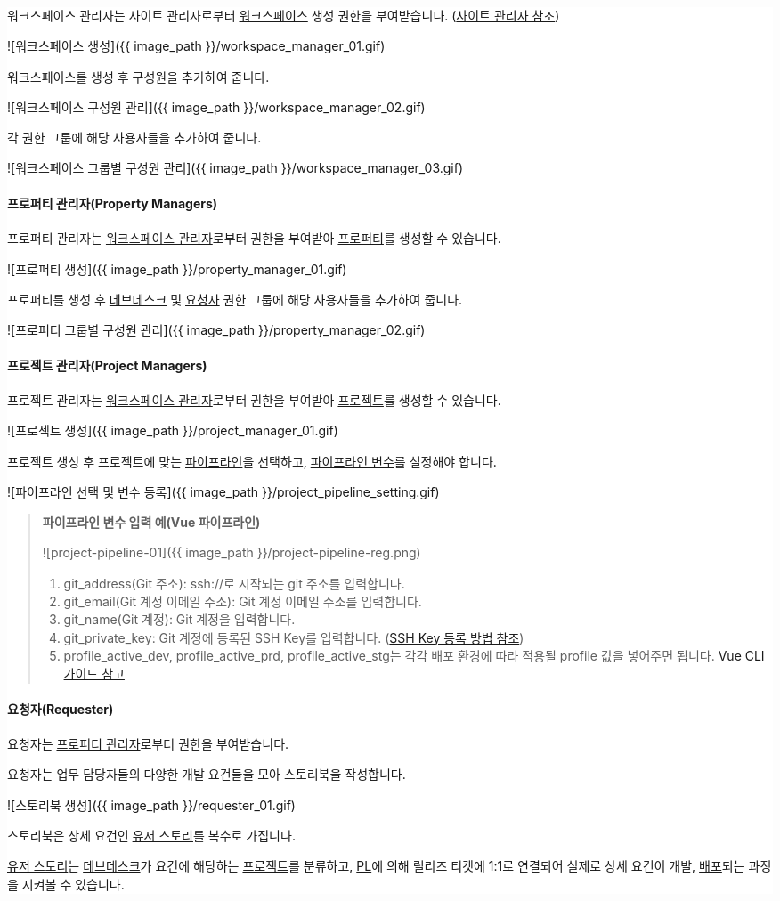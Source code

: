 워크스페이스 관리자는 사이트 관리자로부터 [워크스페이스](#워크스페이스) 생성 권한을 부여받습니다. ([사이트 관리자 참조](#그룹-관리-&-권한관리))

![워크스페이스 생성]({{ image_path }}/workspace_manager_01.gif)

워크스페이스를 생성 후 구성원을 추가하여 줍니다.

![워크스페이스 구성원 관리]({{ image_path }}/workspace_manager_02.gif)

각 권한 그룹에 해당 사용자들을 추가하여 줍니다.

![워크스페이스 그룹별 구성원 관리]({{ image_path }}/workspace_manager_03.gif)

#### 프로퍼티 관리자(Property Managers)

프로퍼티 관리자는 [워크스페이스 관리자](<#워크스페이스-관리자(Workspace-Managers)>)로부터 권한을 부여받아 [프로퍼티](#프로퍼티)를 생성할 수 있습니다.

![프로퍼티 생성]({{ image_path }}/property_manager_01.gif)

프로퍼티를 생성 후 [데브데스크](#데브데스크DevDesk) 및 [요청자](<#요청자(Requester)>) 권한 그룹에 해당 사용자들을 추가하여 줍니다.

![프로퍼티 그룹별 구성원 관리]({{ image_path }}/property_manager_02.gif)

#### 프로젝트 관리자(Project Managers)

프로젝트 관리자는 [워크스페이스 관리자](<#워크스페이스-관리자(Workspace-Managers)>)로부터 권한을 부여받아 [프로젝트](#프로젝트)를 생성할 수 있습니다.

![프로젝트 생성]({{ image_path }}/project_manager_01.gif)

프로젝트 생성 후 프로젝트에 맞는 [파이프라인](#파이프라인)을 선택하고, [파이프라인 변수](#파이프라인-변수)를 설정해야 합니다.

![파이프라인 선택 및 변수 등록]({{ image_path }}/project_pipeline_setting.gif)

> **파이프라인 변수 입력 예(Vue 파이프라인)**
>
> ![project-pipeline-01]({{ image_path }}/project-pipeline-reg.png)
>
> 1. git_address(Git 주소): ssh://로 시작되는 git 주소를 입력합니다.
> 2. git_email(Git 계정 이메일 주소): Git 계정 이메일 주소를 입력합니다.
> 3. git_name(Git 계정): Git 계정을 입력합니다.
> 4. git_private_key: Git 계정에 등록된 SSH Key를 입력합니다. ([SSH Key 등록 방법 참조](./ssh_key_register.md))
> 5. profile_active_dev, profile_active_prd, profile_active_stg는 각각 배포 환경에 따라 적용될 profile 값을 넣어주면 됩니다. [Vue CLI 가이드 참고](https://cli.vuejs.org/guide/mode-and-env.html#using-env-variables-in-client-side-code)

#### 요청자(Requester)

요청자는 [프로퍼티 관리자](<#프로퍼티-관리자(Property-Managers)>)로부터 권한을 부여받습니다.

요청자는 업무 담당자들의 다양한 개발 요건들을 모아 스토리북을 작성합니다.

![스토리북 생성]({{ image_path }}/requester_01.gif)

스토리북은 상세 요건인 [유저 스토리](#유저-스토리)를 복수로 가집니다.

[유저 스토리](#유저-스토리)는 [데브데스크](#데브데스크DevDesk)가 요건에 해당하는 [프로젝트](#프로젝트)를 분류하고, [PL](<#PL(Project-Leader)>)에 의해 릴리즈 티켓에 1:1로 연결되어 실제로 상세 요건이 개발, [배포](#배포)되는 과정을 지켜볼 수 있습니다.
